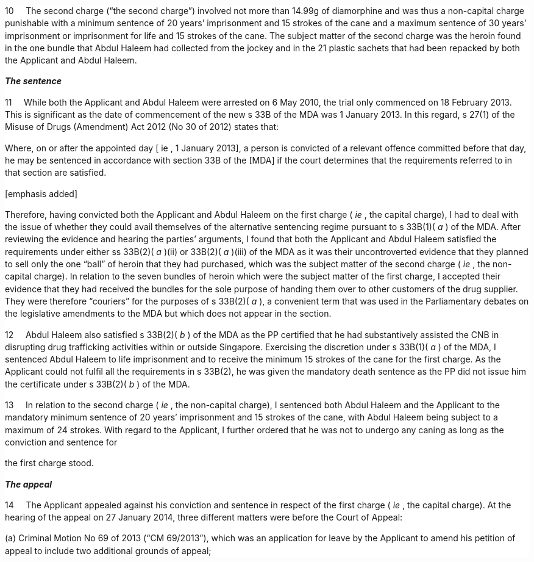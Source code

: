 10     The second charge (“the second charge”) involved not more than 14.99g of diamorphine and was thus a non-capital charge punishable with a minimum sentence of 20 years’ imprisonment and 15 strokes of the cane and a maximum sentence of 30 years’ imprisonment or imprisonment for life and 15 strokes of the cane. The subject matter of the second charge was the heroin found in the one bundle that Abdul Haleem had collected from the jockey and in the 21 plastic sachets that had been repacked by both the Applicant and Abdul Haleem. 

**_The sentence_** 

11     While both the Applicant and Abdul Haleem were arrested on 6 May 2010, the trial only commenced on 18 February 2013. This is significant as the date of commencement of the new s 33B of the MDA was 1 January 2013. In this regard, s 27(1) of the Misuse of Drugs (Amendment) Act 2012 (No 30 of 2012) states that: 

 Where, on or after the appointed day [ ie , 1 January 2013], a person is convicted of a relevant offence committed before that day, he may be sentenced in accordance with section 33B of the [MDA] if the court determines that the requirements referred to in that section are satisfied. 

 [emphasis added] 

Therefore, having convicted both the Applicant and Abdul Haleem on the first charge ( _ie_ , the capital charge), I had to deal with the issue of whether they could avail themselves of the alternative sentencing regime pursuant to s 33B(1)( _a_ ) of the MDA. After reviewing the evidence and hearing the parties’ arguments, I found that both the Applicant and Abdul Haleem satisfied the requirements under either ss 33B(2)( _a_ )(ii) or 33B(2)( _a_ )(iii) of the MDA as it was their uncontroverted evidence that they planned to sell only the one “ball” of heroin that they had purchased, which was the subject matter of the second charge ( _ie_ , the non-capital charge). In relation to the seven bundles of heroin which were the subject matter of the first charge, I accepted their evidence that they had received the bundles for the sole purpose of handing them over to other customers of the drug supplier. They were therefore “couriers” for the purposes of s 33B(2)( _a_ ), a convenient term that was used in the Parliamentary debates on the legislative amendments to the MDA but which does not appear in the section. 

12     Abdul Haleem also satisfied s 33B(2)( _b_ ) of the MDA as the PP certified that he had substantively assisted the CNB in disrupting drug trafficking activities within or outside Singapore. Exercising the discretion under s 33B(1)( _a_ ) of the MDA, I sentenced Abdul Haleem to life imprisonment and to receive the minimum 15 strokes of the cane for the first charge. As the Applicant could not fulfil all the requirements in s 33B(2), he was given the mandatory death sentence as the PP did not issue him the certificate under s 33B(2)( _b_ ) of the MDA. 

13     In relation to the second charge ( _ie_ , the non-capital charge), I sentenced both Abdul Haleem and the Applicant to the mandatory minimum sentence of 20 years’ imprisonment and 15 strokes of the cane, with Abdul Haleem being subject to a maximum of 24 strokes. With regard to the Applicant, I further ordered that he was not to undergo any caning as long as the conviction and sentence for 


the first charge stood. 

**_The appeal_** 

14     The Applicant appealed against his conviction and sentence in respect of the first charge ( _ie_ , the capital charge). At the hearing of the appeal on 27 January 2014, three different matters were before the Court of Appeal: 

 (a) Criminal Motion No 69 of 2013 (“CM 69/2013”), which was an application for leave by the Applicant to amend his petition of appeal to include two additional grounds of appeal; 

